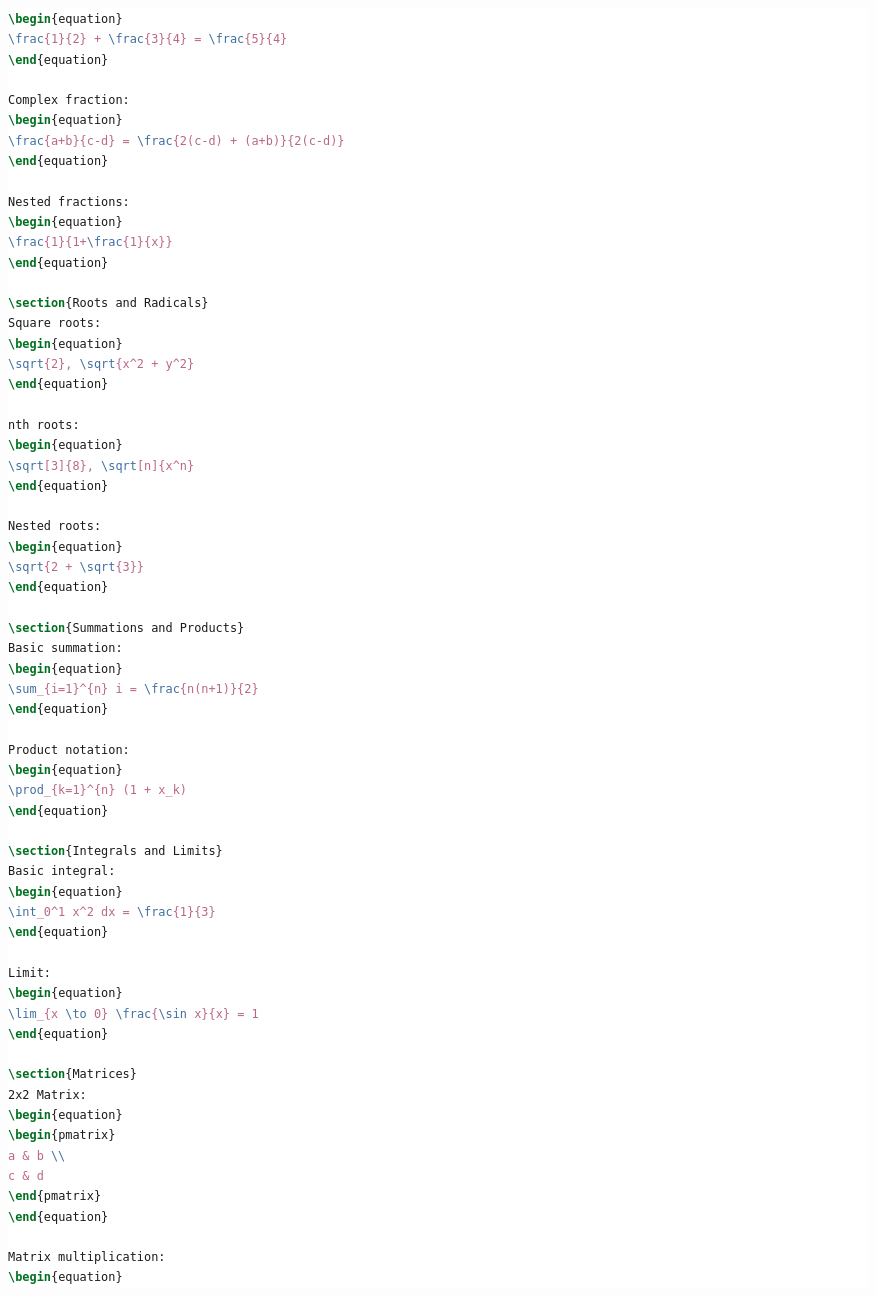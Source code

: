 ```latex
\begin{equation}
\frac{1}{2} + \frac{3}{4} = \frac{5}{4}
\end{equation}

Complex fraction:
\begin{equation}
\frac{a+b}{c-d} = \frac{2(c-d) + (a+b)}{2(c-d)}
\end{equation}

Nested fractions:
\begin{equation}
\frac{1}{1+\frac{1}{x}}
\end{equation}

\section{Roots and Radicals}
Square roots:
\begin{equation}
\sqrt{2}, \sqrt{x^2 + y^2}
\end{equation}

nth roots:
\begin{equation}
\sqrt[3]{8}, \sqrt[n]{x^n}
\end{equation}

Nested roots:
\begin{equation}
\sqrt{2 + \sqrt{3}}
\end{equation}

\section{Summations and Products}
Basic summation:
\begin{equation}
\sum_{i=1}^{n} i = \frac{n(n+1)}{2}
\end{equation}

Product notation:
\begin{equation}
\prod_{k=1}^{n} (1 + x_k)
\end{equation}

\section{Integrals and Limits}
Basic integral:
\begin{equation}
\int_0^1 x^2 dx = \frac{1}{3}
\end{equation}

Limit:
\begin{equation}
\lim_{x \to 0} \frac{\sin x}{x} = 1
\end{equation}

\section{Matrices}
2x2 Matrix:
\begin{equation}
\begin{pmatrix}
a & b \\
c & d
\end{pmatrix}
\end{equation}

Matrix multiplication:
\begin{equation}
```